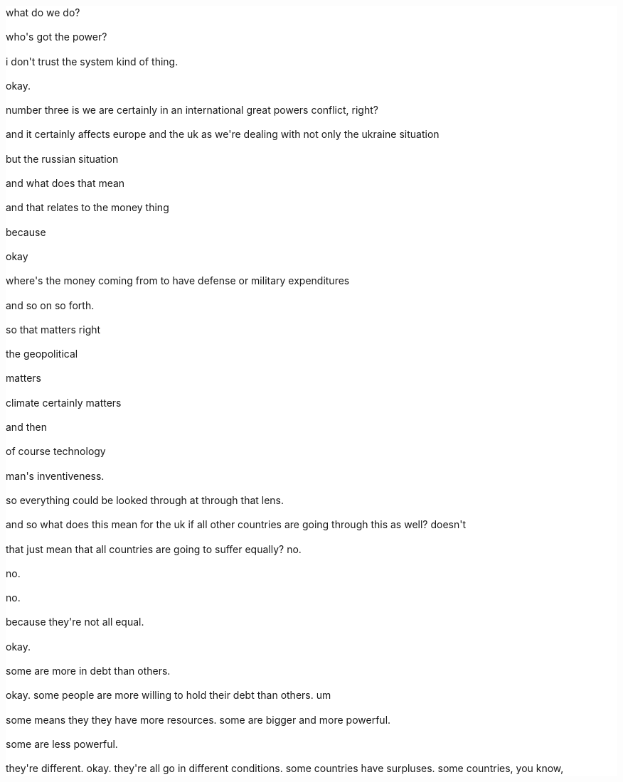 what do we do?

who's got the power?

i don't trust the system kind of thing.

okay.

number three is we are certainly in an international great powers conflict, right?

and it certainly affects europe and the uk as we're dealing with not only the ukraine situation

but the russian situation

and what does that mean

and that relates to the money thing

because

okay

where's the money coming from to have defense or military expenditures

and so on so forth.

so that matters right

the geopolitical

matters

climate certainly matters

and then

of course technology

man's inventiveness.

so everything could be looked through at through that lens.

and so what does this mean for the uk if all other countries are going through this as well? doesn't

that just mean that all countries are going to suffer equally? no.

no.

no.

because they're not all equal.

okay.

some are more in debt than others.

okay. some people are more willing to hold their debt than others. um

some means they they have more resources. some are bigger and more powerful.

some are less powerful.

they're different. okay. they're all go in different conditions. some countries have surpluses. some countries, you know,
